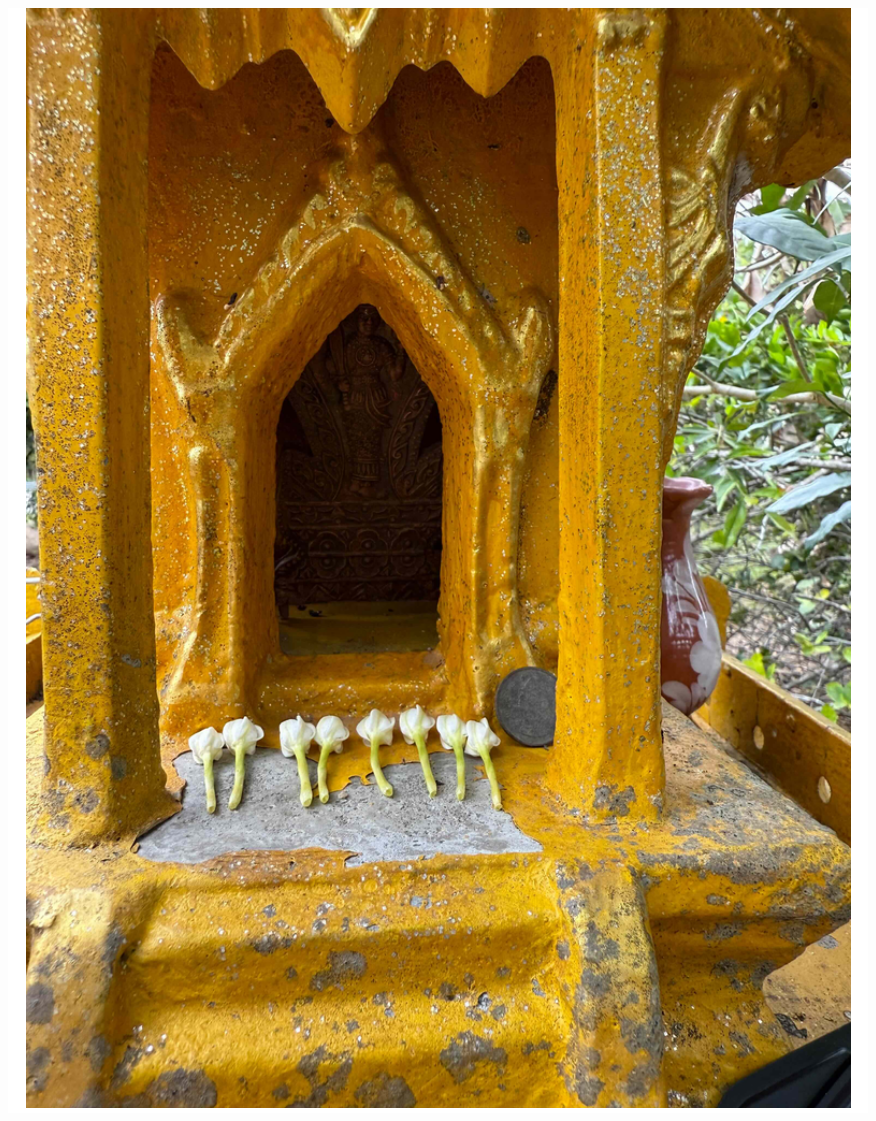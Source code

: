<a href="20250127_014.jpg" target="_blank"><img src="20250127_014.jpg" alt="サンプル画像" width="900" /></a>
